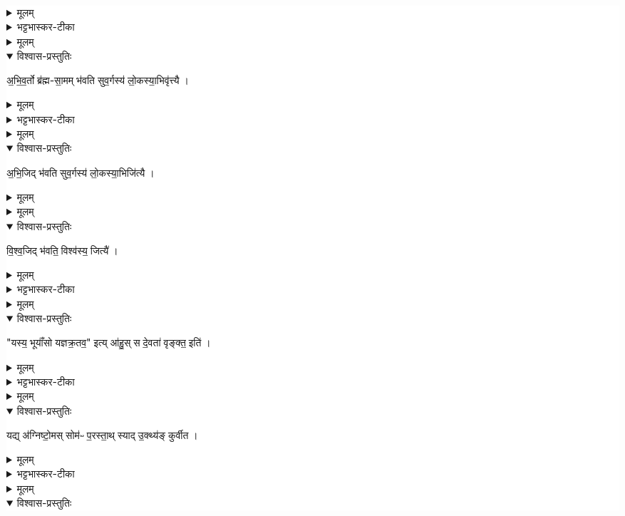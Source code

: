 <details><summary>मूलम्</summary></details>

<details><summary>भट्टभास्कर-टीका</summary></details>


<details><summary>मूलम्</summary></details>

<details open><summary>विश्वास-प्रस्तुतिः</summary>

अ॒भि॒व॒र्तो ब्र॑ह्म-सा॒मम् भ॑वति सुव॒र्गस्य॑ लो॒कस्या॒भिवृ॑त्त्यै ।  
</details>

<details><summary>मूलम्</summary></details>

<details><summary>भट्टभास्कर-टीका</summary></details>


<details><summary>मूलम्</summary></details>

<details open><summary>विश्वास-प्रस्तुतिः</summary>

अ॒भि॒जिद् भ॑वति सुव॒र्गस्य॑ लो॒कस्या॒भिजि॑त्यै ।
</details>

<details><summary>मूलम्</summary></details>


<details><summary>मूलम्</summary></details>

<details open><summary>विश्वास-प्रस्तुतिः</summary>

वि॒श्व॒जिद् भ॑वति॒ विश्व॑स्य॒ जित्यै॑ ।
</details>

<details><summary>मूलम्</summary></details>

<details><summary>भट्टभास्कर-टीका</summary></details>


<details><summary>मूलम्</summary></details>

<details open><summary>विश्वास-प्रस्तुतिः</summary>

"यस्य॒ भूयाँ॑सो यज्ञक्र॒तव॒" इत्य् आ॑हु॒स् स दे॒वता॑ वृङ्क्त॒ इति॑ ।  
</details>

<details><summary>मूलम्</summary></details>

<details><summary>भट्टभास्कर-टीका</summary></details>


<details><summary>मूलम्</summary></details>

<details open><summary>विश्वास-प्रस्तुतिः</summary>

यद्य् अ॑ग्निष्टो॒मस् सोम॑ᳶ प॒रस्ता॒थ् स्याद् उ॒क्थ्य॑ङ् कुर्वीत ।  
</details>

<details><summary>मूलम्</summary></details>

<details><summary>भट्टभास्कर-टीका</summary></details>


<details><summary>मूलम्</summary></details>

<details open><summary>विश्वास-प्रस्तुतिः</summary>
